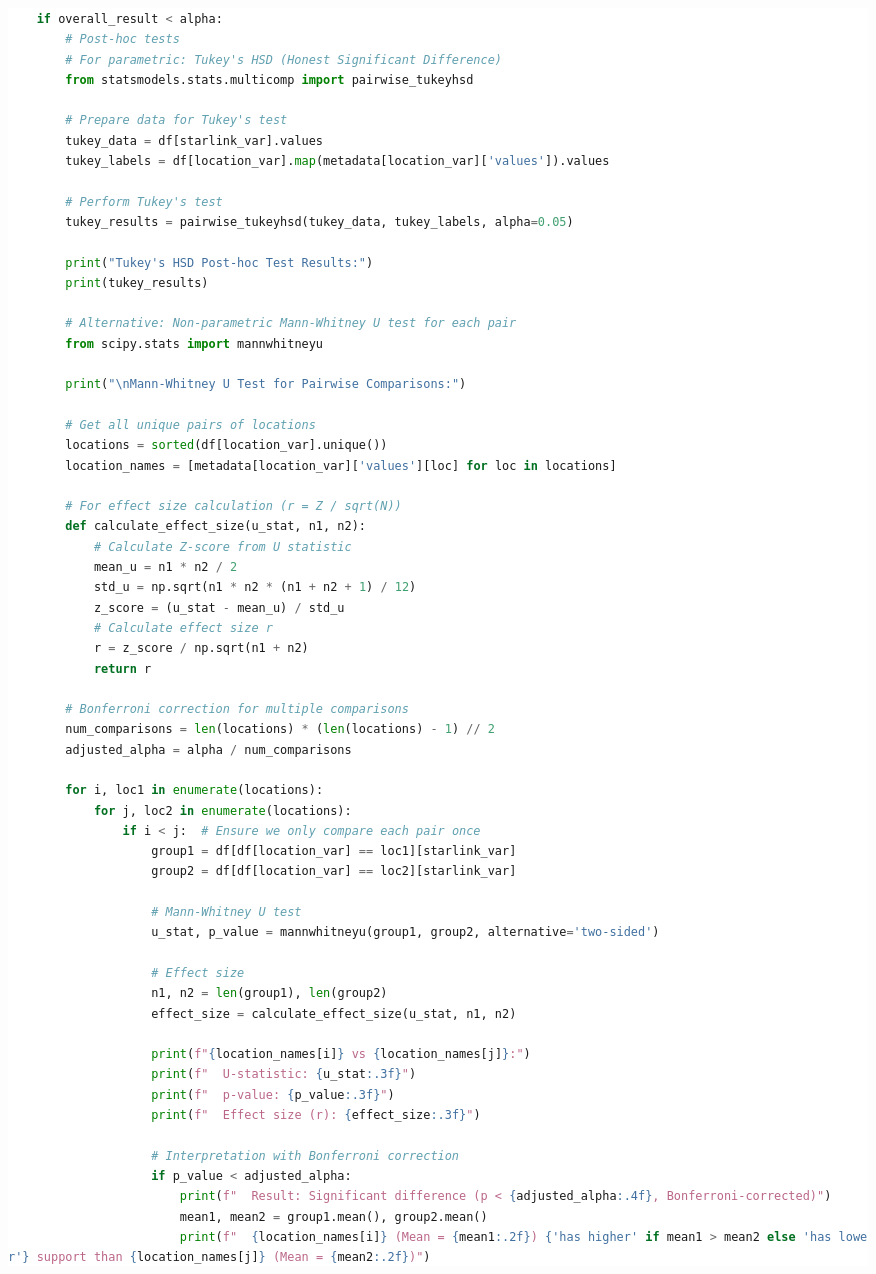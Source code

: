 ```python
    if overall_result < alpha:
        # Post-hoc tests
        # For parametric: Tukey's HSD (Honest Significant Difference)
        from statsmodels.stats.multicomp import pairwise_tukeyhsd

        # Prepare data for Tukey's test
        tukey_data = df[starlink_var].values
        tukey_labels = df[location_var].map(metadata[location_var]['values']).values

        # Perform Tukey's test
        tukey_results = pairwise_tukeyhsd(tukey_data, tukey_labels, alpha=0.05)

        print("Tukey's HSD Post-hoc Test Results:")
        print(tukey_results)

        # Alternative: Non-parametric Mann-Whitney U test for each pair
        from scipy.stats import mannwhitneyu

        print("\nMann-Whitney U Test for Pairwise Comparisons:")

        # Get all unique pairs of locations
        locations = sorted(df[location_var].unique())
        location_names = [metadata[location_var]['values'][loc] for loc in locations]

        # For effect size calculation (r = Z / sqrt(N))
        def calculate_effect_size(u_stat, n1, n2):
            # Calculate Z-score from U statistic
            mean_u = n1 * n2 / 2
            std_u = np.sqrt(n1 * n2 * (n1 + n2 + 1) / 12)
            z_score = (u_stat - mean_u) / std_u
            # Calculate effect size r
            r = z_score / np.sqrt(n1 + n2)
            return r

        # Bonferroni correction for multiple comparisons
        num_comparisons = len(locations) * (len(locations) - 1) // 2
        adjusted_alpha = alpha / num_comparisons

        for i, loc1 in enumerate(locations):
            for j, loc2 in enumerate(locations):
                if i < j:  # Ensure we only compare each pair once
                    group1 = df[df[location_var] == loc1][starlink_var]
                    group2 = df[df[location_var] == loc2][starlink_var]

                    # Mann-Whitney U test
                    u_stat, p_value = mannwhitneyu(group1, group2, alternative='two-sided')

                    # Effect size
                    n1, n2 = len(group1), len(group2)
                    effect_size = calculate_effect_size(u_stat, n1, n2)

                    print(f"{location_names[i]} vs {location_names[j]}:")
                    print(f"  U-statistic: {u_stat:.3f}")
                    print(f"  p-value: {p_value:.3f}")
                    print(f"  Effect size (r): {effect_size:.3f}")

                    # Interpretation with Bonferroni correction
                    if p_value < adjusted_alpha:
                        print(f"  Result: Significant difference (p < {adjusted_alpha:.4f}, Bonferroni-corrected)")
                        mean1, mean2 = group1.mean(), group2.mean()
                        print(f"  {location_names[i]} (Mean = {mean1:.2f}) {'has higher' if mean1 > mean2 else 'has lower'} support than {location_names[j]} (Mean = {mean2:.2f})")
```